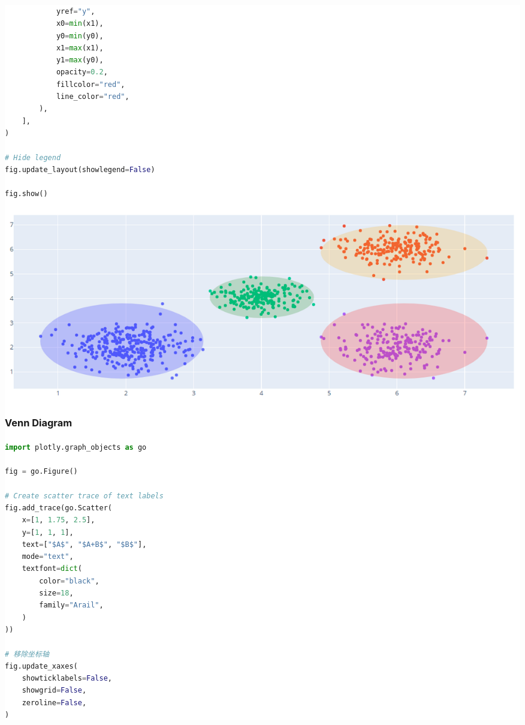 ```py
            yref="y",
            x0=min(x1),
            y0=min(y0),
            x1=max(x1),
            y1=max(y0),
            opacity=0.2,
            fillcolor="red",
            line_color="red",
        ),
    ],
)

# Hide legend
fig.update_layout(showlegend=False)

fig.show()
```

![circle](images/2020-04-19-15-47-05.png)

### Venn Diagram

```py
import plotly.graph_objects as go

fig = go.Figure()

# Create scatter trace of text labels
fig.add_trace(go.Scatter(
    x=[1, 1.75, 2.5],
    y=[1, 1, 1],
    text=["$A$", "$A+B$", "$B$"],
    mode="text",
    textfont=dict(
        color="black",
        size=18,
        family="Arail",
    )
))

# 移除坐标轴
fig.update_xaxes(
    showticklabels=False,
    showgrid=False,
    zeroline=False,
)

```